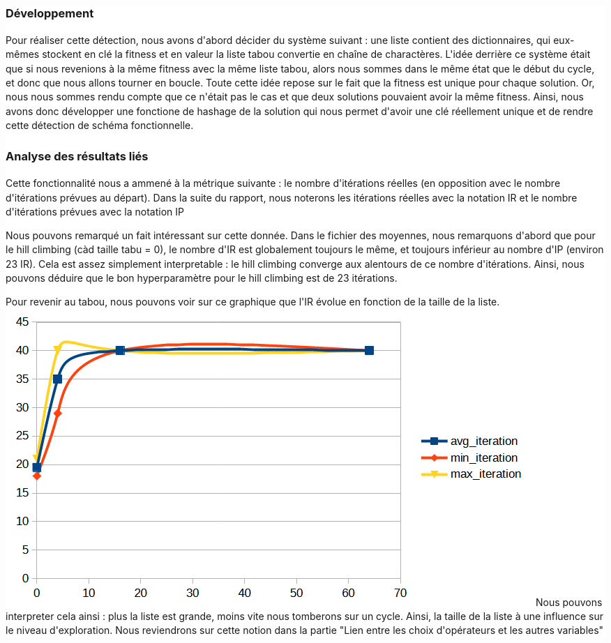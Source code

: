 ### Développement

Pour réaliser cette détection, nous avons d'abord décider du système suivant :
une liste contient des dictionnaires, qui eux-mêmes stockent en clé la fitness et en valeur la liste tabou convertie en chaîne de charactères. L'idée derrière ce système était que si nous revenions à la même fitness avec la même liste tabou, alors nous sommes dans le même état que le début du cycle, et donc que nous allons tourner en boucle. Toute cette idée repose sur le fait que la fitness est unique pour chaque solution. Or, nous nous sommes rendu compte que ce n'était pas le cas et que deux solutions pouvaient avoir la même fitness. Ainsi, nous avons donc développer une fonctione de hashage de la solution qui nous permet d'avoir une clé réellement unique et de rendre cette détection de schéma fonctionnelle.

### Analyse des résultats liés

Cette fonctionnalité nous a ammené à la métrique suivante : le nombre d'itérations réelles (en opposition avec le nombre d'itérations prévues au départ). Dans la suite du rapport, nous noterons les itérations réelles avec la notation IR et le nombre d'itérations prévues avec la notation IP

Nous pouvons remarqué un fait intéressant sur cette donnée. Dans le fichier des moyennes, nous remarquons d'abord que pour le hill climbing (càd taille tabu = 0), le nombre d'IR est globalement toujours le même, et toujours inférieur au nombre d'IP (environ 23 IR). Cela est assez simplement interpretable : le hill climbing converge aux alentours de ce nombre d'itérations. Ainsi, nous pouvons déduire que le bon hyperparamètre pour le hill climbing est de 23 itérations.

Pour revenir au tabou, nous pouvons voir sur ce graphique que l'IR évolue en fonction de la taille de la liste. 
![alt text](evol_iter_reel.png)
Nous pouvons interpreter cela ainsi : plus la liste est grande, moins vite nous tomberons sur un cycle. Ainsi, la taille de la liste à une influence sur le niveau d'exploration. Nous reviendrons sur cette notion dans la partie "Lien entre les choix d'opérateurs et les autres variables"
